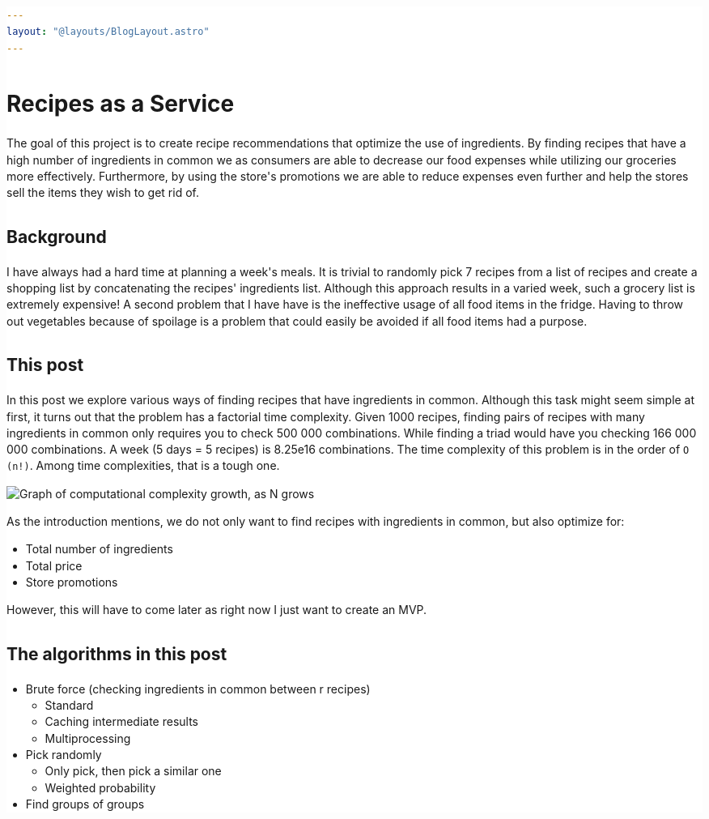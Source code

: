 ```yaml
---
layout: "@layouts/BlogLayout.astro"
---
```


# Recipes as a Service

The goal of this project is to create recipe recommendations that optimize the use of ingredients. By finding recipes that have a high number of ingredients in common we as consumers are able to decrease our food expenses while utilizing our groceries more effectively. Furthermore, by using the store's promotions we are able to reduce expenses even further and help the stores sell the items they wish to get rid of.

## Background

I have always had a hard time at planning a week's meals. It is trivial to randomly pick 7 recipes from a list of recipes and create a shopping list by concatenating the recipes' ingredients list. Although this approach results in a varied week, such a grocery list is extremely expensive! A second problem that I have have is the ineffective usage of all food items in the fridge. Having to throw out vegetables because of spoilage is a problem that could easily be avoided if all food items had a purpose.

## This post

In this post we explore various ways of finding recipes that have ingredients in common. Although this task might seem simple at first, it turns out that the problem has a factorial time complexity. Given 1000 recipes, finding pairs of recipes with many ingredients in common only requires you to check 500 000 combinations. While finding a triad would have you checking 166 000 000 combinations. A week (5 days = 5 recipes) is 8.25e16 combinations. The time complexity of this problem is in the order of `O(n!)`. Among time complexities, that is a tough one.

<img style="width:100%;max-width:500px" src="https://upload.wikimedia.org/wikipedia/commons/thumb/7/7e/Comparison_computational_complexity.svg/1280px-Comparison_computational_complexity.svg.png" alt="Graph of computational complexity growth, as N grows"/>

As the introduction mentions, we do not only want to find recipes with ingredients in common, but also optimize for:

- Total number of ingredients
- Total price
- Store promotions

However, this will have to come later as right now I just want to create an MVP.

## The algorithms in this post

- Brute force (checking ingredients in common between r recipes)
  - Standard
  - Caching intermediate results
  - Multiprocessing
- Pick randomly
  - Only pick, then pick a similar one
  - Weighted probability
- Find groups of groups
